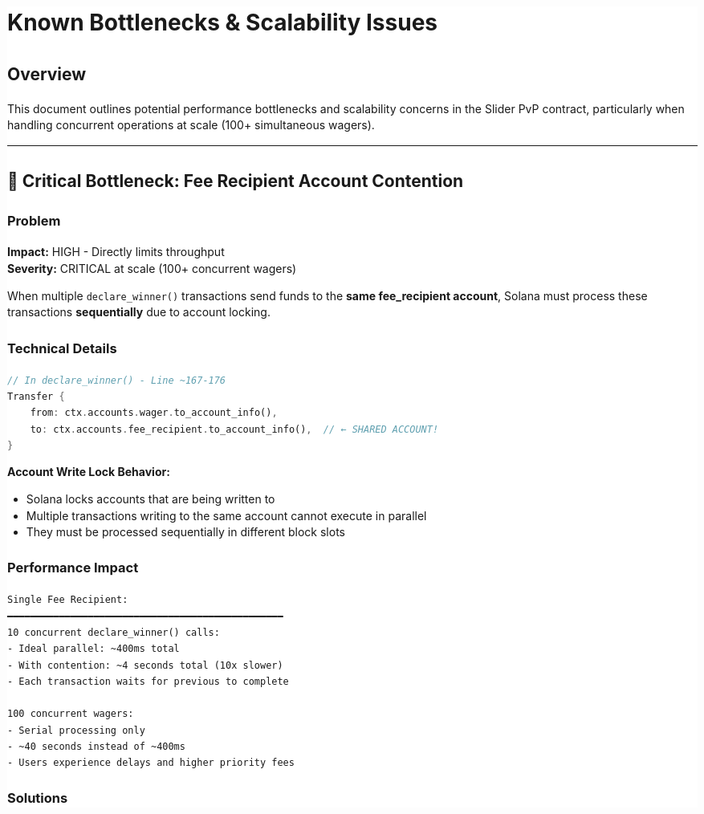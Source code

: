 # Known Bottlenecks & Scalability Issues

## Overview

This document outlines potential performance bottlenecks and scalability concerns in the Slider PvP contract, particularly when handling concurrent operations at scale (100+ simultaneous wagers).

---

## 🚨 Critical Bottleneck: Fee Recipient Account Contention

### Problem

**Impact:** HIGH - Directly limits throughput  
**Severity:** CRITICAL at scale (100+ concurrent wagers)

When multiple `declare_winner()` transactions send funds to the **same fee_recipient account**, Solana must process these transactions **sequentially** due to account locking.

### Technical Details

```rust
// In declare_winner() - Line ~167-176
Transfer {
    from: ctx.accounts.wager.to_account_info(),
    to: ctx.accounts.fee_recipient.to_account_info(),  // ← SHARED ACCOUNT!
}
```

**Account Write Lock Behavior:**
- Solana locks accounts that are being written to
- Multiple transactions writing to the same account cannot execute in parallel
- They must be processed sequentially in different block slots

### Performance Impact

```
Single Fee Recipient:
━━━━━━━━━━━━━━━━━━━━━━━━━━━━━━━━━━━━━━━━━━━━━━━━
10 concurrent declare_winner() calls:
- Ideal parallel: ~400ms total
- With contention: ~4 seconds total (10x slower)
- Each transaction waits for previous to complete

100 concurrent wagers:
- Serial processing only
- ~40 seconds instead of ~400ms
- Users experience delays and higher priority fees
```

### Solutions
